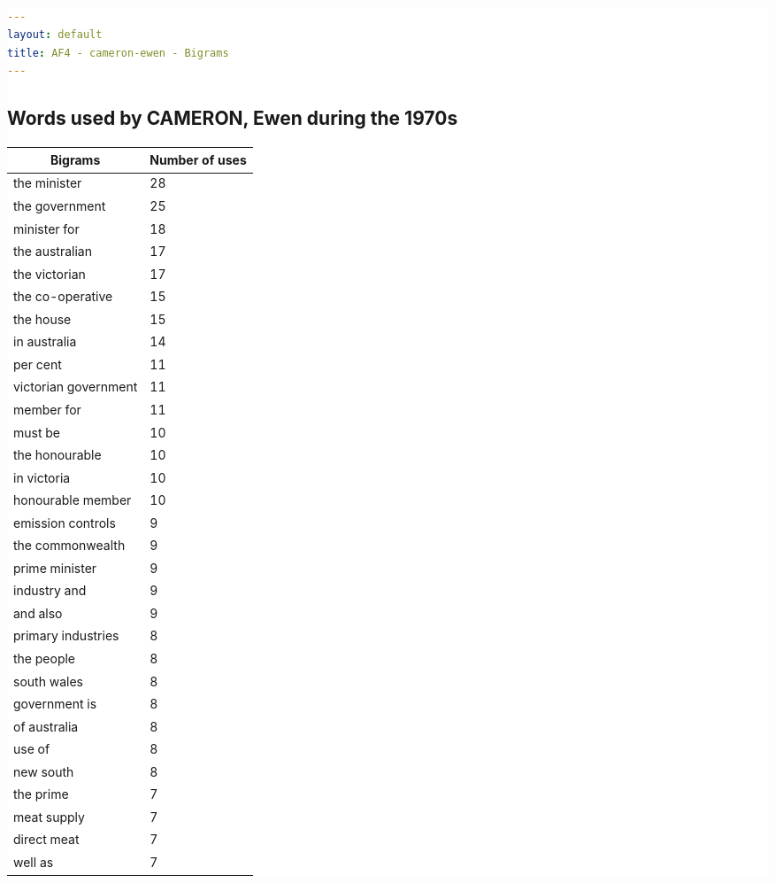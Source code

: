 ```yaml
---
layout: default
title: AF4 - cameron-ewen - Bigrams
---
```

## Words used by CAMERON, Ewen during the 1970s

| Bigrams | Number of uses |
|--------------|----------------|
|the minister|28|
|the government|25|
|minister for|18|
|the australian|17|
|the victorian|17|
|the co-operative|15|
|the house|15|
|in australia|14|
|per cent|11|
|victorian government|11|
|member for|11|
|must be|10|
|the honourable|10|
|in victoria|10|
|honourable member|10|
|emission controls|9|
|the commonwealth|9|
|prime minister|9|
|industry and|9|
|and also|9|
|primary industries|8|
|the people|8|
|south wales|8|
|government is|8|
|of australia|8|
|use of|8|
|new south|8|
|the prime|7|
|meat supply|7|
|direct meat|7|
|well as|7|